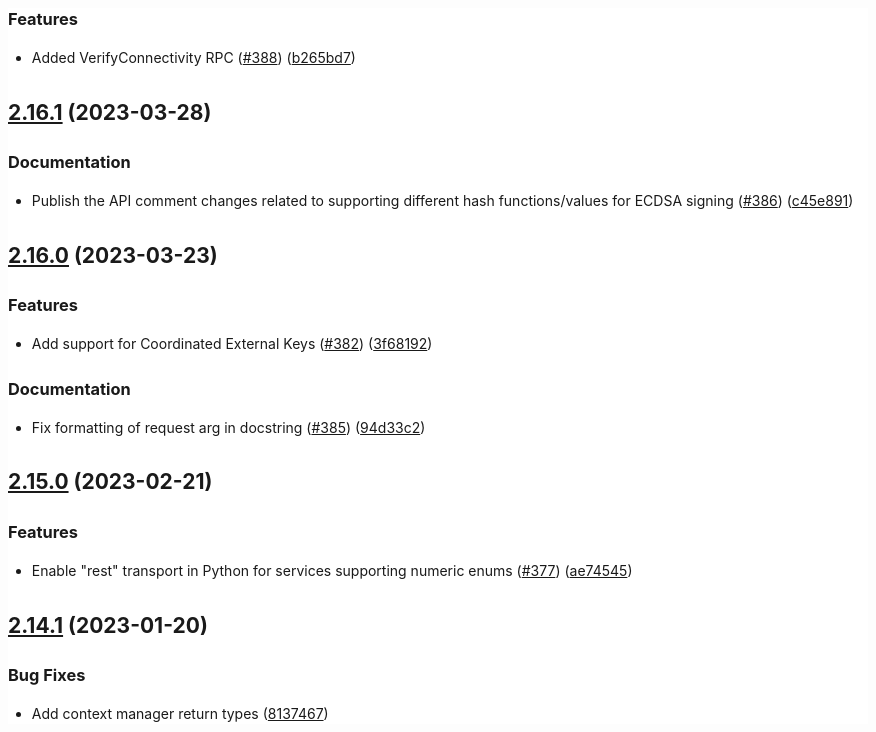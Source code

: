 
### Features

* Added VerifyConnectivity RPC ([#388](https://github.com/googleapis/python-kms/issues/388)) ([b265bd7](https://github.com/googleapis/python-kms/commit/b265bd79502619a86ec179e19495df0b377b992b))

## [2.16.1](https://github.com/googleapis/python-kms/compare/v2.16.0...v2.16.1) (2023-03-28)


### Documentation

* Publish the API comment changes related to supporting different hash functions/values for ECDSA signing ([#386](https://github.com/googleapis/python-kms/issues/386)) ([c45e891](https://github.com/googleapis/python-kms/commit/c45e8914fe198abf5767727103fb1832cca645dc))

## [2.16.0](https://github.com/googleapis/python-kms/compare/v2.15.0...v2.16.0) (2023-03-23)


### Features

* Add support for Coordinated External Keys ([#382](https://github.com/googleapis/python-kms/issues/382)) ([3f68192](https://github.com/googleapis/python-kms/commit/3f681923dee66e30eed91bf5a19485dea19e524e))


### Documentation

* Fix formatting of request arg in docstring ([#385](https://github.com/googleapis/python-kms/issues/385)) ([94d33c2](https://github.com/googleapis/python-kms/commit/94d33c206d7a06265933359074b61aab94f6be8e))

## [2.15.0](https://github.com/googleapis/python-kms/compare/v2.14.1...v2.15.0) (2023-02-21)


### Features

* Enable "rest" transport in Python for services supporting numeric enums ([#377](https://github.com/googleapis/python-kms/issues/377)) ([ae74545](https://github.com/googleapis/python-kms/commit/ae745452faea7f02ac7c4c0264b24dec2be787ee))

## [2.14.1](https://github.com/googleapis/python-kms/compare/v2.14.0...v2.14.1) (2023-01-20)


### Bug Fixes

* Add context manager return types ([8137467](https://github.com/googleapis/python-kms/commit/81374671d9cf5b88c35555b089b2abd8d2e613a0))
